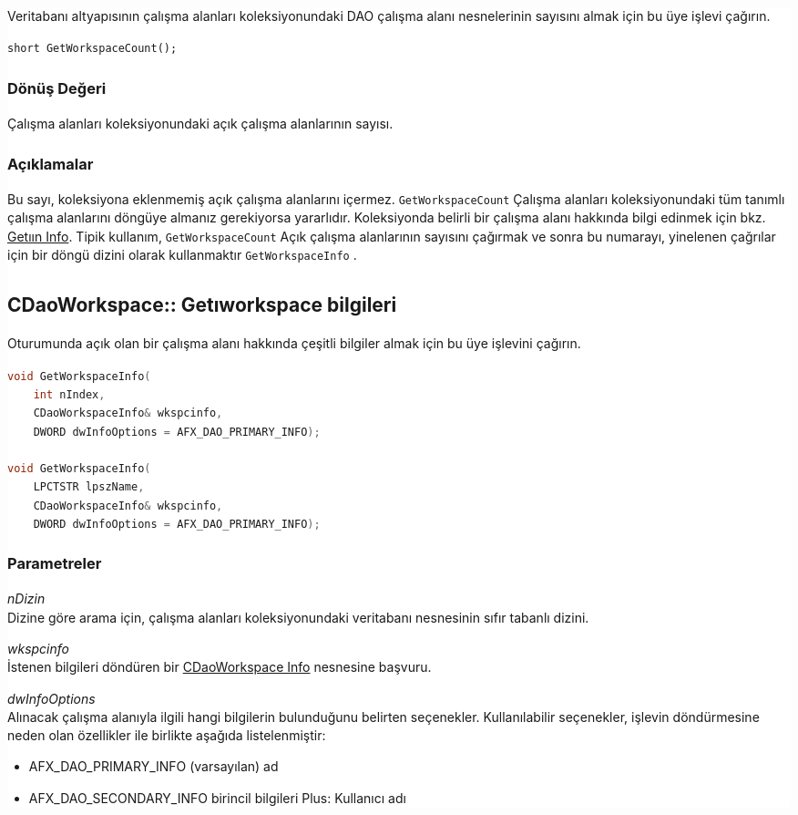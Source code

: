 Veritabanı altyapısının çalışma alanları koleksiyonundaki DAO çalışma alanı nesnelerinin sayısını almak için bu üye işlevi çağırın.

```
short GetWorkspaceCount();
```

### <a name="return-value"></a>Dönüş Değeri

Çalışma alanları koleksiyonundaki açık çalışma alanlarının sayısı.

### <a name="remarks"></a>Açıklamalar

Bu sayı, koleksiyona eklenmemiş açık çalışma alanlarını içermez. `GetWorkspaceCount` Çalışma alanları koleksiyonundaki tüm tanımlı çalışma alanlarını döngüye almanız gerekiyorsa yararlıdır. Koleksiyonda belirli bir çalışma alanı hakkında bilgi edinmek için bkz. [Getıın Info](#getworkspaceinfo). Tipik kullanım, `GetWorkspaceCount` Açık çalışma alanlarının sayısını çağırmak ve sonra bu numarayı, yinelenen çağrılar için bir döngü dizini olarak kullanmaktır `GetWorkspaceInfo` .

## <a name="cdaoworkspacegetworkspaceinfo"></a><a name="getworkspaceinfo"></a> CDaoWorkspace:: Getıworkspace bilgileri

Oturumunda açık olan bir çalışma alanı hakkında çeşitli bilgiler almak için bu üye işlevini çağırın.

```cpp
void GetWorkspaceInfo(
    int nIndex,
    CDaoWorkspaceInfo& wkspcinfo,
    DWORD dwInfoOptions = AFX_DAO_PRIMARY_INFO);

void GetWorkspaceInfo(
    LPCTSTR lpszName,
    CDaoWorkspaceInfo& wkspcinfo,
    DWORD dwInfoOptions = AFX_DAO_PRIMARY_INFO);
```

### <a name="parameters"></a>Parametreler

*nDizin*<br/>
Dizine göre arama için, çalışma alanları koleksiyonundaki veritabanı nesnesinin sıfır tabanlı dizini.

*wkspcinfo*<br/>
İstenen bilgileri döndüren bir [CDaoWorkspace Info](../../mfc/reference/cdaoworkspaceinfo-structure.md) nesnesine başvuru.

*dwInfoOptions*<br/>
Alınacak çalışma alanıyla ilgili hangi bilgilerin bulunduğunu belirten seçenekler. Kullanılabilir seçenekler, işlevin döndürmesine neden olan özellikler ile birlikte aşağıda listelenmiştir:

- AFX_DAO_PRIMARY_INFO (varsayılan) ad

- AFX_DAO_SECONDARY_INFO birincil bilgileri Plus: Kullanıcı adı
